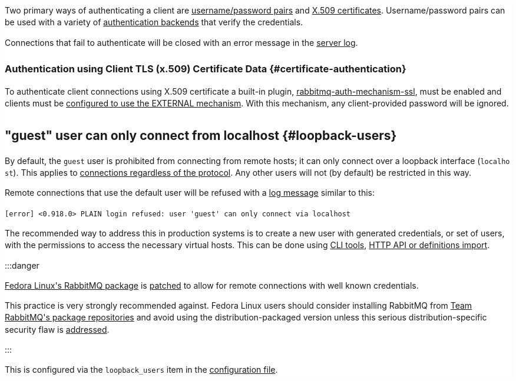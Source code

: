 Two primary ways of authenticating a client are [username/password pairs](./passwords)
and [X.509 certificates](https://en.wikipedia.org/wiki/X.509). Username/password pairs
can be used with a variety of [authentication backends](#backends) that verify the credentials.

Connections that fail to authenticate will be closed with an error message in the [server log](./logging).

### Authentication using Client TLS (x.509) Certificate Data {#certificate-authentication}

To authenticate client connections using X.509 certificate a built-in plugin,
[rabbitmq-auth-mechanism-ssl](https://github.com/rabbitmq/rabbitmq-server/tree/main/deps/rabbitmq_auth_mechanism_ssl),
must be enabled and clients must be [configured to use the EXTERNAL mechanism](#mechanisms).
With this mechanism, any client-provided password will be ignored.


## "guest" user can only connect from localhost {#loopback-users}

By default, the `guest` user is prohibited from
connecting from remote hosts; it can only connect over
a loopback interface (`localhost`). This
applies to [connections regardless of the protocol](./connections).
Any other users will not (by default) be restricted in this way.

Remote connections that use
the default user will be refused with a [log message](./logging) similar to this:

```
[error] <0.918.0> PLAIN login refused: user 'guest' can only connect via localhost
```

The recommended way to address this in production systems
is to create a new user with generated credentials, or set of users, with the permissions
to access the necessary virtual hosts. This can be done
using [CLI tools](./cli), [HTTP API or definitions import](./management).

:::danger

[Fedora Linux's RabbitMQ package](https://packages.fedoraproject.org/pkgs/rabbitmq-server/rabbitmq-server/) is
[patched](https://src.fedoraproject.org/rpms/rabbitmq-server/blob/f41/f/rabbitmq-server-0001-Allow-guest-login-from-non-loopback-connections.patch)
to allow for remote connections with well known credentials.

This practice is very strongly recommended against.
Fedora Linux users should consider installing RabbitMQ from [Team RabbitMQ's package
repositories](/docs/install-rpm/) and avoid using the distribution-packaged version unless this serious
distribution-specific security flaw is [addressed](https://bugzilla.redhat.com/show_bug.cgi?id=2333073).

:::

This is configured via the <code>loopback_users</code> item
in the [configuration file](./configure#configuration-files).

